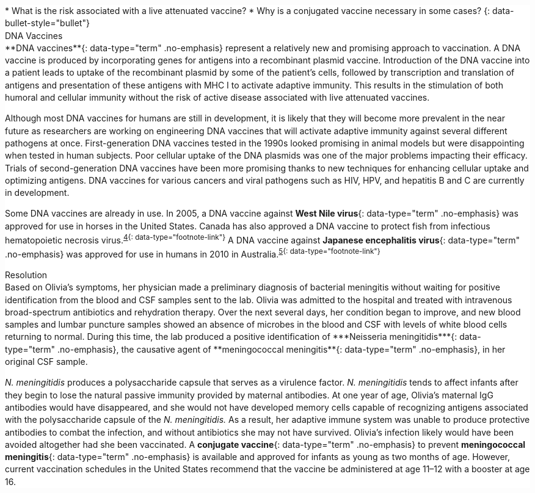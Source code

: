 <div data-type="note" class="microbiology check-your-understanding" markdown="1">
* What is the risk associated with a live attenuated vaccine?
* Why is a conjugated vaccine necessary in some cases?
{: data-bullet-style="bullet"}

</div>

<div data-type="note" class="microbiology micro-connection" markdown="1">
<div data-type="title">
DNA Vaccines
</div>
**DNA vaccines**{: data-type="term" .no-emphasis} represent a relatively new and promising approach to vaccination. A DNA vaccine is produced by incorporating genes for antigens into a recombinant plasmid vaccine. Introduction of the DNA vaccine into a patient leads to uptake of the recombinant plasmid by some of the patient’s cells, followed by transcription and translation of antigens and presentation of these antigens with MHC I to activate adaptive immunity. This results in the stimulation of both humoral and cellular immunity without the risk of active disease associated with live attenuated vaccines.

Although most DNA vaccines for humans are still in development, it is likely that they will become more prevalent in the near future as researchers are working on engineering DNA vaccines that will activate adaptive immunity against several different pathogens at once. First-generation DNA vaccines tested in the 1990s looked promising in animal models but were disappointing when tested in human subjects. Poor cellular uptake of the DNA plasmids was one of the major problems impacting their efficacy. Trials of second-generation DNA vaccines have been more promising thanks to new techniques for enhancing cellular uptake and optimizing antigens. DNA vaccines for various cancers and viral pathogens such as HIV, HPV, and hepatitis B and C are currently in development.

Some DNA vaccines are already in use. In 2005, a DNA vaccine against **West Nile virus**{: data-type="term" .no-emphasis} was approved for use in horses in the United States. Canada has also approved a DNA vaccine to protect fish from infectious hematopoietic necrosis virus.<sup data-type="footnote-number" id="footnote-ref4">[4](#footnote4){: data-type="footnote-link"}</sup> A DNA vaccine against **Japanese encephalitis virus**{: data-type="term" .no-emphasis} was approved for use in humans in 2010 in Australia.<sup data-type="footnote-number" id="footnote-ref5">[5](#footnote5){: data-type="footnote-link"}</sup>

</div>

<div data-type="note" class="microbiology clinical-focus" markdown="1">
<div data-type="title">
Resolution
</div>
Based on Olivia’s symptoms, her physician made a preliminary diagnosis of bacterial meningitis without waiting for positive identification from the blood and CSF samples sent to the lab. Olivia was admitted to the hospital and treated with intravenous broad-spectrum antibiotics and rehydration therapy. Over the next several days, her condition began to improve, and new blood samples and lumbar puncture samples showed an absence of microbes in the blood and CSF with levels of white blood cells returning to normal. During this time, the lab produced a positive identification of ***Neisseria meningitidis***{: data-type="term" .no-emphasis}, the causative agent of **meningococcal meningitis**{: data-type="term" .no-emphasis}, in her original CSF sample.

*N. meningitidis* produces a polysaccharide capsule that serves as a virulence factor. *N. meningitidis* tends to affect infants after they begin to lose the natural passive immunity provided by maternal antibodies. At one year of age, Olivia’s maternal IgG antibodies would have disappeared, and she would not have developed memory cells capable of recognizing antigens associated with the polysaccharide capsule of the *N. meningitidis.* As a result, her adaptive immune system was unable to produce protective antibodies to combat the infection, and without antibiotics she may not have survived. Olivia’s infection likely would have been avoided altogether had she been vaccinated. A **conjugate vaccine**{: data-type="term" .no-emphasis} to prevent **meningococcal meningitis**{: data-type="term" .no-emphasis} is available and approved for infants as young as two months of age. However, current vaccination schedules in the United States recommend that the vaccine be administered at age 11–12 with a booster at age 16.
